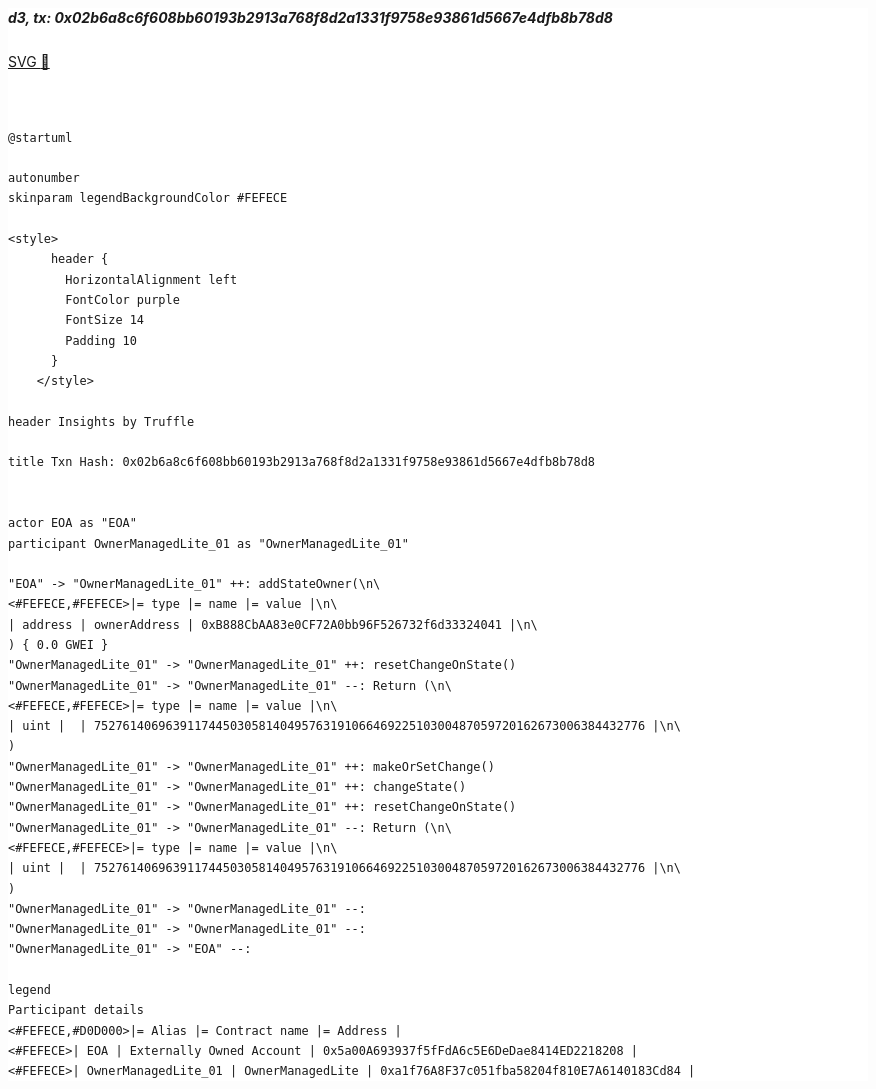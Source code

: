 ##### d3, tx: 0x02b6a8c6f608bb60193b2913a768f8d2a1331f9758e93861d5667e4dfb8b78d8

[SVG :telescope:](https://www.planttext.com/api/plantuml/svg/xLLTQzim57tNhn3TIqkNJL-MvDA5kecp5ZPIri9U2aEsvCJKKO8iRqcR_VSfZXTQbWqMzZXZVAMhgtDrpqN705pKNZdVp2e0LEFdjfbbne7weRGBvTGCLcPYhBvK-SF4pHkh1_Dgxk2hKJfA1oa0vxLVLQOFOFjCZTB6mQTk2k7Lt9MFS-jLbLJbnCwCzG6nyBk0KLZSGYuQjwZCYuNRyj50p7Q-6wLrQISGeyxrlRNdRxj3W2x_jQtBoTJNC5l1EzSKHS05llILWNTB2wzKFJs3Q8b8nfNCUS6Hp3AES4mp4cEg19U5r4HXId4HYqYQc4gETSIvC4mNcSo4r184od8VZfwE4wXgU1Ji4GYq-J8l5ogKElvcZVkeh9eO_Q7qvWl2RU0U_n40xNxOw-zVXwUdPp0GSEkLDst0yRsz1-TTArvtjhz-1_rgOM2mLirQ-rLLJHXimjSR26Vg6gxXV0EIxAPeUIcb76H98gb1Wv4W2Sgoc8yYmWKb1TUKKi8Gmrke4_W4qHi4ttzEhqCdzX_wZzM4nCOFfifEpDYsTHsV_2rEhtS6FndVE0iFuwCfGwFMCBmY8e9ZXdZCQOonO2n254Kok5WS2KvnZ17dZCU4H3Wi8IO5Yc914EORZX3YL396YH2yu-WGMcRgmOpTxKzgZWy2oTkz1vBwlpc_BUSVxzbU-KqCs2ejk7cc7zfuLLRrCzw6Q8WGsl0M13L8IHWCWbAw84Gx1dTNUhUllsurAdoNtZYhgchLQfE6IPu7LVVjzOyKGWcFQKn54HKZdV0yIldG39MH3BDqI0YM1CcNmFiqxbTlcq3XGl14ZgZ8KOIBJ4K1ZXKIerGac-PYIGTQif0WCD7n0Ix2D_oVVW00)


```plantuml


@startuml

autonumber
skinparam legendBackgroundColor #FEFECE

<style>
      header {
        HorizontalAlignment left
        FontColor purple
        FontSize 14
        Padding 10
      }
    </style>

header Insights by Truffle

title Txn Hash: 0x02b6a8c6f608bb60193b2913a768f8d2a1331f9758e93861d5667e4dfb8b78d8


actor EOA as "EOA"
participant OwnerManagedLite_01 as "OwnerManagedLite_01"

"EOA" -> "OwnerManagedLite_01" ++: addStateOwner(\n\
<#FEFECE,#FEFECE>|= type |= name |= value |\n\
| address | ownerAddress | 0xB888CbAA83e0CF72A0bb96F526732f6d33324041 |\n\
) { 0.0 GWEI }
"OwnerManagedLite_01" -> "OwnerManagedLite_01" ++: resetChangeOnState()
"OwnerManagedLite_01" -> "OwnerManagedLite_01" --: Return (\n\
<#FEFECE,#FEFECE>|= type |= name |= value |\n\
| uint |  | 75276140696391174450305814049576319106646922510300487059720162673006384432776 |\n\
)
"OwnerManagedLite_01" -> "OwnerManagedLite_01" ++: makeOrSetChange()
"OwnerManagedLite_01" -> "OwnerManagedLite_01" ++: changeState()
"OwnerManagedLite_01" -> "OwnerManagedLite_01" ++: resetChangeOnState()
"OwnerManagedLite_01" -> "OwnerManagedLite_01" --: Return (\n\
<#FEFECE,#FEFECE>|= type |= name |= value |\n\
| uint |  | 75276140696391174450305814049576319106646922510300487059720162673006384432776 |\n\
)
"OwnerManagedLite_01" -> "OwnerManagedLite_01" --: 
"OwnerManagedLite_01" -> "OwnerManagedLite_01" --: 
"OwnerManagedLite_01" -> "EOA" --: 

legend
Participant details
<#FEFECE,#D0D000>|= Alias |= Contract name |= Address |
<#FEFECE>| EOA | Externally Owned Account | 0x5a00A693937f5fFdA6c5E6DeDae8414ED2218208 |
<#FEFECE>| OwnerManagedLite_01 | OwnerManagedLite | 0xa1f76A8F37c051fba58204f810E7A6140183Cd84 |
```